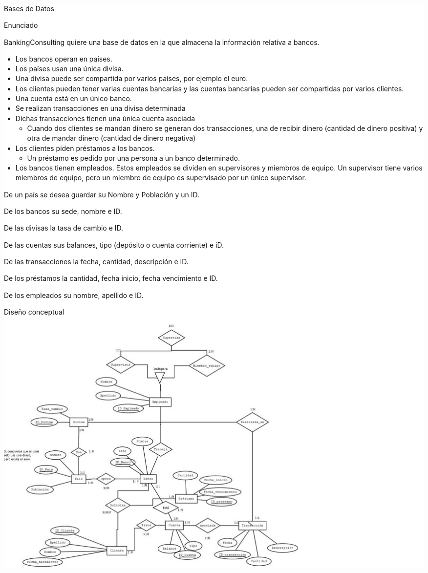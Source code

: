 <a name="_page1_x72.00_y618.61"></a>Bases de Datos

<a name="_page1_x72.00_y671.06"></a>Enunciado

BankingConsulting quiere una base de datos en la que almacena la información relativa a bancos.

- Los bancos operan en países.
- Los países usan una única divisa.
- Una divisa puede ser compartida por varios países, por ejemplo el euro.
- Los clientes pueden tener varias cuentas bancarias y las cuentas bancarias pueden ser compartidas por varios clientes.
- Una cuenta está en un único banco.
- Se realizan transacciones en una divisa determinada
- Dichas transacciones tienen una única cuenta asociada
  - Cuando dos clientes se mandan dinero se generan dos transacciones, una de recibir dinero (cantidad de dinero positiva) y otra de mandar dinero (cantidad de dinero negativa)
- Los clientes piden préstamos a los bancos.
  - Un préstamo es pedido por una persona a un banco determinado.
- Los bancos tienen empleados. Estos empleados se dividen en supervisores y miembros de equipo. Un supervisor tiene varios miembros de equipo, pero un miembro de equipo es supervisado por un único supervisor.

De un país se desea guardar su Nombre y Población y un ID.

De los bancos su sede, nombre e ID.

De las divisas la tasa de cambio e ID.

De las cuentas sus balances, tipo (depósito o cuenta corriente) e iD.

De las transacciones la fecha, cantidad, descripción e ID.

De los préstamos la cantidad, fecha inicio, fecha vencimiento e ID.

De los empleados su nombre, apellido e ID.

<a name="_page3_x72.00_y72.00"></a>Diseño conceptual

![](Aspose.Words.228433b0-d62f-43f1-b41e-947c2aea2d61.001.jpeg)
